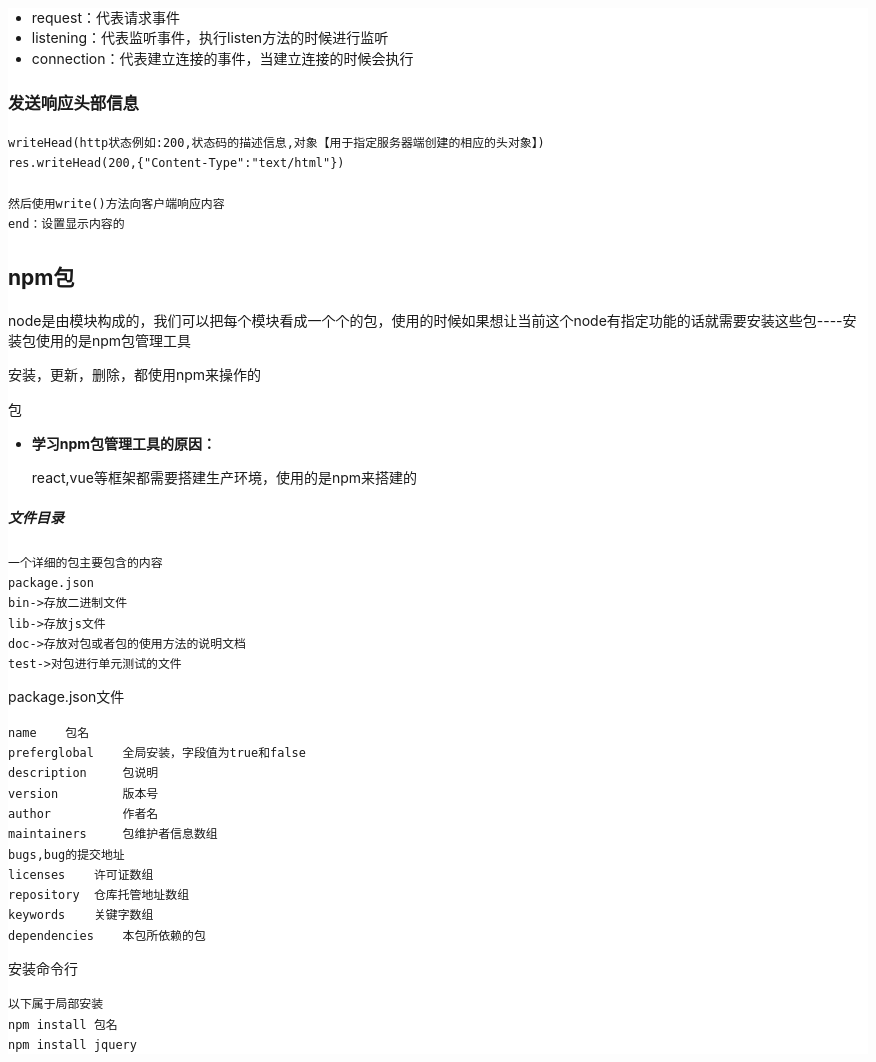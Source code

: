 * request：代表请求事件
* listening：代表监听事件，执行listen方法的时候进行监听
* connection：代表建立连接的事件，当建立连接的时候会执行

### 发送响应头部信息

```
writeHead(http状态例如:200,状态码的描述信息,对象【用于指定服务器端创建的相应的头对象】)
res.writeHead(200,{"Content-Type":"text/html"})

然后使用write()方法向客户端响应内容
end：设置显示内容的
```

## npm包

node是由模块构成的，我们可以把每个模块看成一个个的包，使用的时候如果想让当前这个node有指定功能的话就需要安装这些包----安装包使用的是npm包管理工具

安装，更新，删除，都使用npm来操作的

包

* **学习npm包管理工具的原因：**

  react,vue等框架都需要搭建生产环境，使用的是npm来搭建的

##### 文件目录

```
一个详细的包主要包含的内容
package.json
bin->存放二进制文件
lib->存放js文件
doc->存放对包或者包的使用方法的说明文档
test->对包进行单元测试的文件
```

package.json文件

```
name	包名
preferglobal	全局安装，字段值为true和false
description		包说明
version			版本号
author			作者名
maintainers		包维护者信息数组
bugs,bug的提交地址	
licenses	许可证数组
repository	仓库托管地址数组
keywords	关键字数组
dependencies	本包所依赖的包
```

安装命令行

```
以下属于局部安装
npm install 包名
npm install jquery
```
